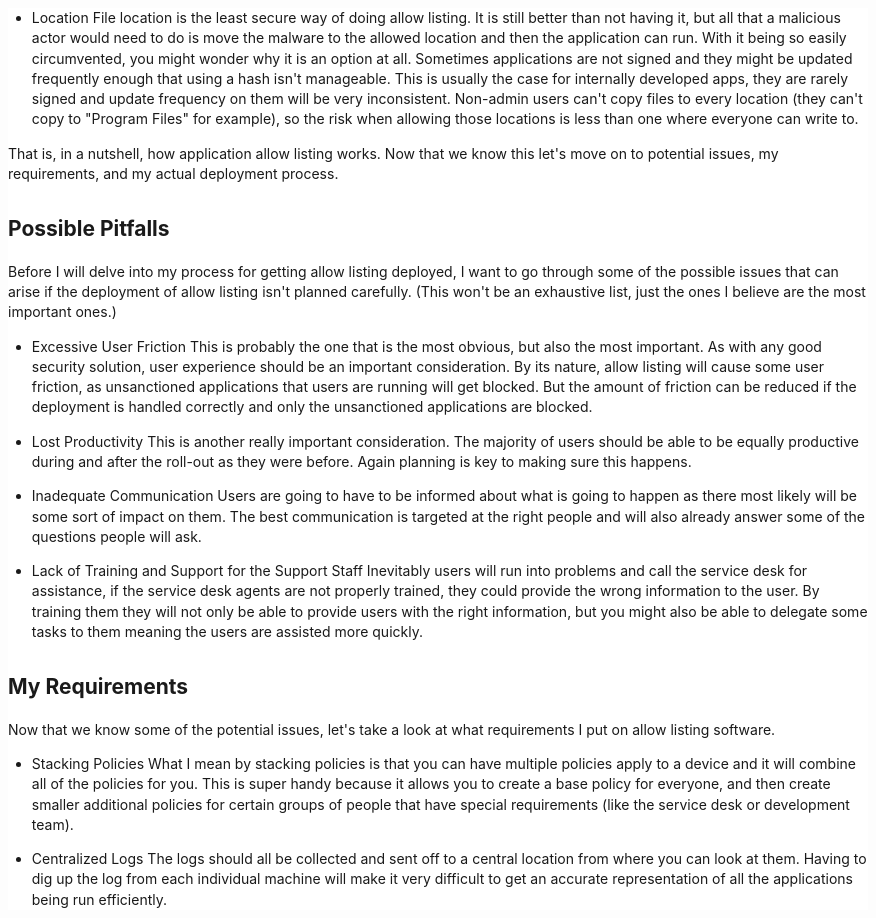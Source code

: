 * Location
File location is the least secure way of doing allow listing. It is still better than not having it, but all that a malicious actor would need to do is move the malware to the allowed location and then the application can run. With it being so easily circumvented, you might wonder why it is an option at all. Sometimes applications are not signed and they might be updated frequently enough that using a hash isn't manageable. This is usually the case for internally developed apps, they are rarely signed and update frequency on them will be very inconsistent. Non-admin users can't copy files to every location (they can't copy to "Program Files" for example), so the risk when allowing those locations is less than one where everyone can write to.

That is, in a nutshell, how application allow listing works. Now that we know this let's move on to potential issues, my requirements, and my actual deployment process.

## Possible Pitfalls
Before I will delve into my process for getting allow listing deployed, I want to go through some of the possible issues that can arise if the deployment of allow listing isn't planned carefully. (This won't be an exhaustive list, just the ones I believe are the most important ones.)

* Excessive User Friction
This is probably the one that is the most obvious, but also the most important. As with any good security solution, user experience should be an important consideration. By its nature, allow listing will cause some user friction, as unsanctioned applications that users are running will get blocked. But the amount of friction can be reduced if the deployment is handled correctly and only the unsanctioned applications are blocked.

* Lost Productivity
This is another really important consideration. The majority of users should be able to be equally productive during and after the roll-out as they were before. Again planning is key to making sure this happens.

* Inadequate Communication
Users are going to have to be informed about what is going to happen as there most likely will be some sort of impact on them. The best communication is targeted at the right people and will also already answer some of the questions people will ask.

* Lack of Training and Support for the Support Staff
Inevitably users will run into problems and call the service desk for assistance, if the service desk agents are not properly trained, they could provide the wrong information to the user. By training them they will not only be able to provide users with the right information, but you might also be able to delegate some tasks to them meaning the users are assisted more quickly.

## My Requirements
Now that we know some of the potential issues, let's take a look at what requirements I put on allow listing software.

* Stacking Policies
What I mean by stacking policies is that you can have multiple policies apply to a device and it will combine all of the policies for you. This is super handy because it allows you to create a base policy for everyone, and then create smaller additional policies for certain groups of people that have special requirements (like the service desk or development team).

* Centralized Logs
The logs should all be collected and sent off to a central location from where you can look at them. Having to dig up the log from each individual machine will make it very difficult to get an accurate representation of all the applications being run efficiently.
